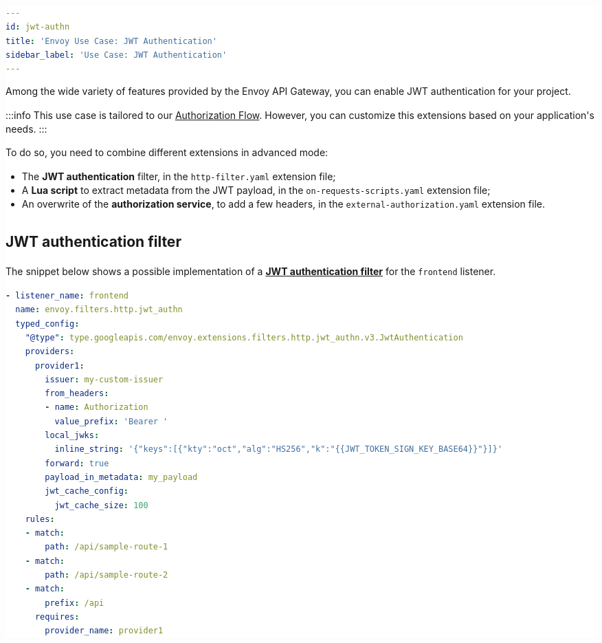 ```yaml
---
id: jwt-authn
title: 'Envoy Use Case: JWT Authentication'
sidebar_label: 'Use Case: JWT Authentication'
---
```


Among the wide variety of features provided by the Envoy API Gateway, you can enable JWT authentication for your project.

:::info
This use case is tailored to our [Authorization Flow](/console/project-configuration/authorization-flow.md). However, you can customize this extensions based on your application's needs.
:::

To do so, you need to combine different extensions in advanced mode:

- The **JWT authentication** filter, in the `http-filter.yaml` extension file;
- A **Lua script** to extract metadata from the JWT payload, in the `on-requests-scripts.yaml` extension file;
- An overwrite of the **authorization service**, to add a few headers, in the `external-authorization.yaml` extension file.

## JWT authentication filter

The snippet below shows a possible implementation of a [**JWT authentication filter**](https://www.envoyproxy.io/docs/envoy/latest/api-v3/extensions/filters/http/jwt_authn/v3/config.proto#jwt-authentication-proto) for the `frontend` listener.

```yaml title=http-filters.yaml
- listener_name: frontend
  name: envoy.filters.http.jwt_authn
  typed_config:
    "@type": type.googleapis.com/envoy.extensions.filters.http.jwt_authn.v3.JwtAuthentication
    providers:
      provider1:
        issuer: my-custom-issuer
        from_headers:
        - name: Authorization
          value_prefix: 'Bearer '
        local_jwks:
          inline_string: '{"keys":[{"kty":"oct","alg":"HS256","k":"{{JWT_TOKEN_SIGN_KEY_BASE64}}"}]}'
        forward: true
        payload_in_metadata: my_payload
        jwt_cache_config:
          jwt_cache_size: 100
    rules:
    - match:
        path: /api/sample-route-1
    - match:
        path: /api/sample-route-2
    - match:
        prefix: /api
      requires:
        provider_name: provider1
```
